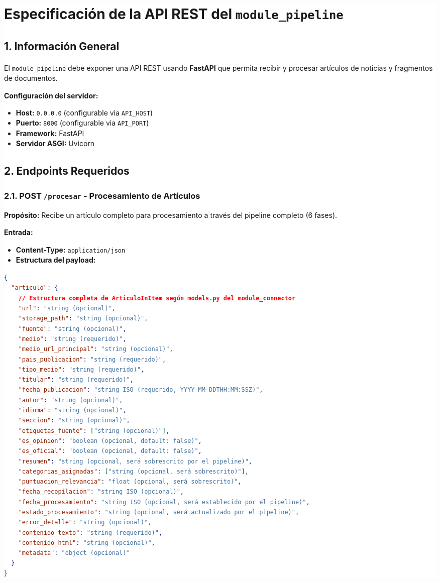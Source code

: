 # Especificación de la API REST del `module_pipeline`

## 1. Información General

El `module_pipeline` debe exponer una API REST usando **FastAPI** que permita recibir y procesar artículos de noticias y fragmentos de documentos.

**Configuración del servidor:**
- **Host:** `0.0.0.0` (configurable via `API_HOST`)
- **Puerto:** `8000` (configurable via `API_PORT`) 
- **Framework:** FastAPI
- **Servidor ASGI:** Uvicorn

## 2. Endpoints Requeridos

### 2.1. POST `/procesar` - Procesamiento de Artículos

**Propósito:** Recibe un artículo completo para procesamiento a través del pipeline completo (6 fases).

**Entrada:**
- **Content-Type:** `application/json`
- **Estructura del payload:**

```json
{
  "articulo": {
    // Estructura completa de ArticuloInItem según models.py del module_connector
    "url": "string (opcional)",
    "storage_path": "string (opcional)",
    "fuente": "string (opcional)",
    "medio": "string (requerido)",
    "medio_url_principal": "string (opcional)",
    "pais_publicacion": "string (requerido)",
    "tipo_medio": "string (requerido)",
    "titular": "string (requerido)",
    "fecha_publicacion": "string ISO (requerido, YYYY-MM-DDTHH:MM:SSZ)",
    "autor": "string (opcional)",
    "idioma": "string (opcional)",
    "seccion": "string (opcional)",
    "etiquetas_fuente": ["string (opcional)"],
    "es_opinion": "boolean (opcional, default: false)",
    "es_oficial": "boolean (opcional, default: false)",
    "resumen": "string (opcional, será sobrescrito por el pipeline)",
    "categorias_asignadas": ["string (opcional, será sobrescrito)"],
    "puntuacion_relevancia": "float (opcional, será sobrescrito)",
    "fecha_recopilacion": "string ISO (opcional)",
    "fecha_procesamiento": "string ISO (opcional, será establecido por el pipeline)",
    "estado_procesamiento": "string (opcional, será actualizado por el pipeline)",
    "error_detalle": "string (opcional)",
    "contenido_texto": "string (requerido)",
    "contenido_html": "string (opcional)",
    "metadata": "object (opcional)"
  }
}
```
